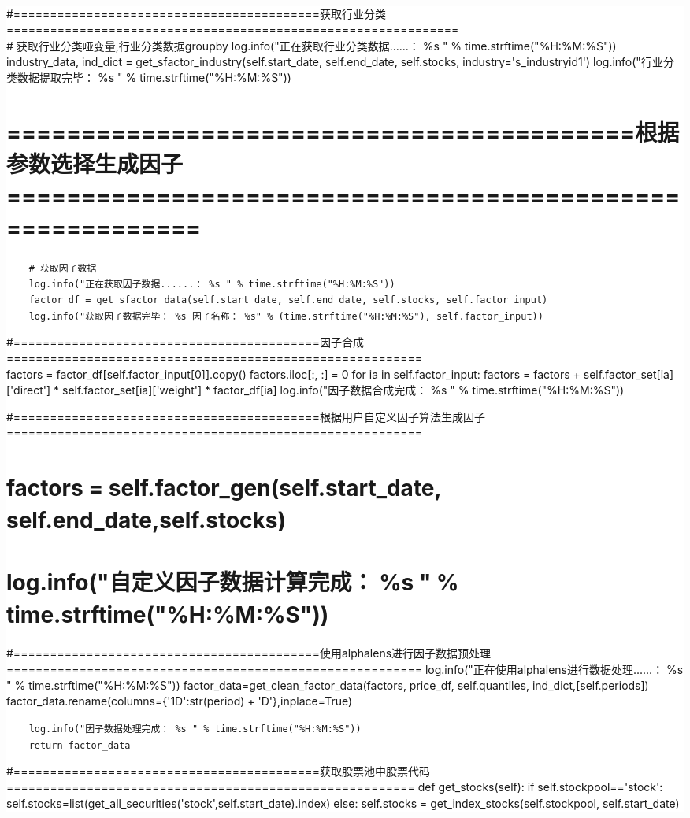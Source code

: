 #==========================================获取行业分类==============================================================  
        # 获取行业分类哑变量,行业分类数据groupby
        log.info("正在获取行业分类数据......： %s " % time.strftime("%H:%M:%S"))
        industry_data, ind_dict = get_sfactor_industry(self.start_date, self.end_date, self.stocks, industry='s_industryid1')
        log.info("行业分类数据提取完毕： %s " % time.strftime("%H:%M:%S"))

# ==========================================根据参数选择生成因子==========================================================
        # 获取因子数据
        log.info("正在获取因子数据......： %s " % time.strftime("%H:%M:%S"))
        factor_df = get_sfactor_data(self.start_date, self.end_date, self.stocks, self.factor_input)
        log.info("获取因子数据完毕： %s 因子名称： %s" % (time.strftime("%H:%M:%S"), self.factor_input))

#==========================================因子合成=========================================================   
        factors = factor_df[self.factor_input[0]].copy()
        factors.iloc[:, :] = 0
        for ia in self.factor_input:
            factors = factors + self.factor_set[ia]['direct'] * self.factor_set[ia]['weight'] * factor_df[ia]
        log.info("因子数据合成完成： %s " % time.strftime("%H:%M:%S"))

#==========================================根据用户自定义因子算法生成因子=========================================================   

#         factors = self.factor_gen(self.start_date, self.end_date,self.stocks)
#          log.info("自定义因子数据计算完成： %s " % time.strftime("%H:%M:%S"))

#==========================================使用alphalens进行因子数据预处理=========================================================
        log.info("正在使用alphalens进行数据处理......： %s " % time.strftime("%H:%M:%S"))
        factor_data=get_clean_factor_data(factors, price_df, self.quantiles, ind_dict,[self.periods])
        factor_data.rename(columns={'1D':str(period) + 'D'},inplace=True)

        log.info("因子数据处理完成： %s " % time.strftime("%H:%M:%S"))
        return factor_data

#==========================================获取股票池中股票代码========================================================
    def get_stocks(self):
        if self.stockpool=='stock':
            self.stocks=list(get_all_securities('stock',self.start_date).index)
        else:
            self.stocks = get_index_stocks(self.stockpool, self.start_date)
